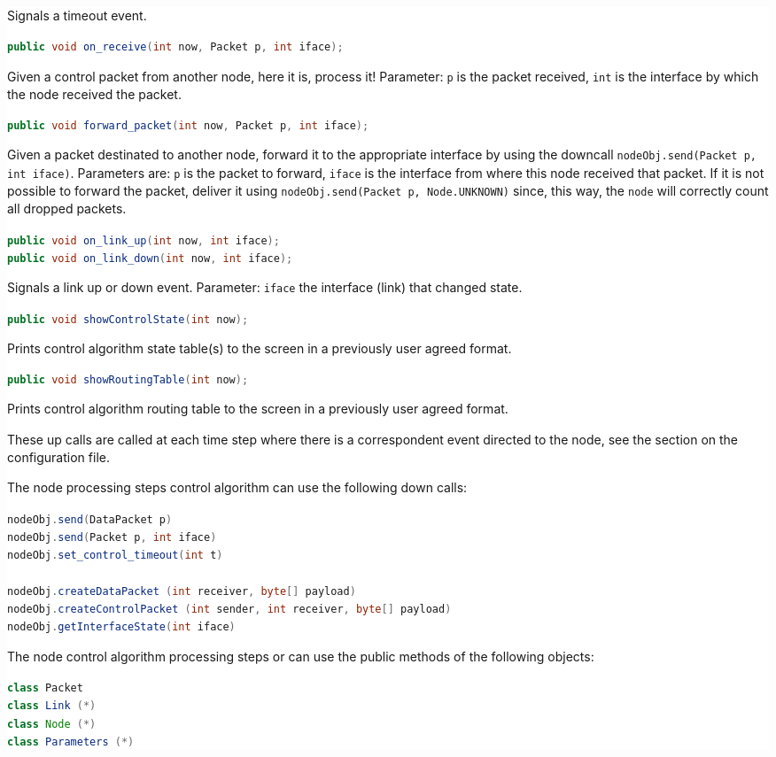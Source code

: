 Signals a timeout event.

```java
public void on_receive(int now, Packet p, int iface);
```

Given a control packet from another node, here it is, process it! Parameter: `p` is the packet received, `int` is the interface by which the node received the packet.

	
```java
public void forward_packet(int now, Packet p, int iface);
```

Given a packet destinated to another node, forward it to the appropriate interface by using the downcall `nodeObj.send(Packet p, int iface)`. Parameters are: `p` is the packet to forward, `iface` is the interface from where this node received that packet. If it is not possible to forward the packet, deliver it using `nodeObj.send(Packet p, Node.UNKNOWN)` since, this way, the `node` will correctly count all dropped packets.

```java
public void on_link_up(int now, int iface);
public void on_link_down(int now, int iface);
```

Signals a link up or down event. Parameter: `iface` the interface (link) that changed state.


```java
public void showControlState(int now);
```

Prints control algorithm state table(s) to the screen in a previously user agreed format.

```java
public void showRoutingTable(int now);
```

Prints control algorithm routing table to the screen in a previously user agreed format.

These up calls are called at each time step where there is a correspondent event directed to the node, see the section on the configuration file.

The node processing steps control algorithm can use the following down calls:

```java
nodeObj.send(DataPacket p)
nodeObj.send(Packet p, int iface)
nodeObj.set_control_timeout(int t)

nodeObj.createDataPacket (int receiver, byte[] payload)
nodeObj.createControlPacket (int sender, int receiver, byte[] payload)
nodeObj.getInterfaceState(int iface)
```

The node control algorithm processing steps or can use the public methods of the following objects:

```java
class Packet
class Link (*)
class Node (*)
class Parameters (*)
```
